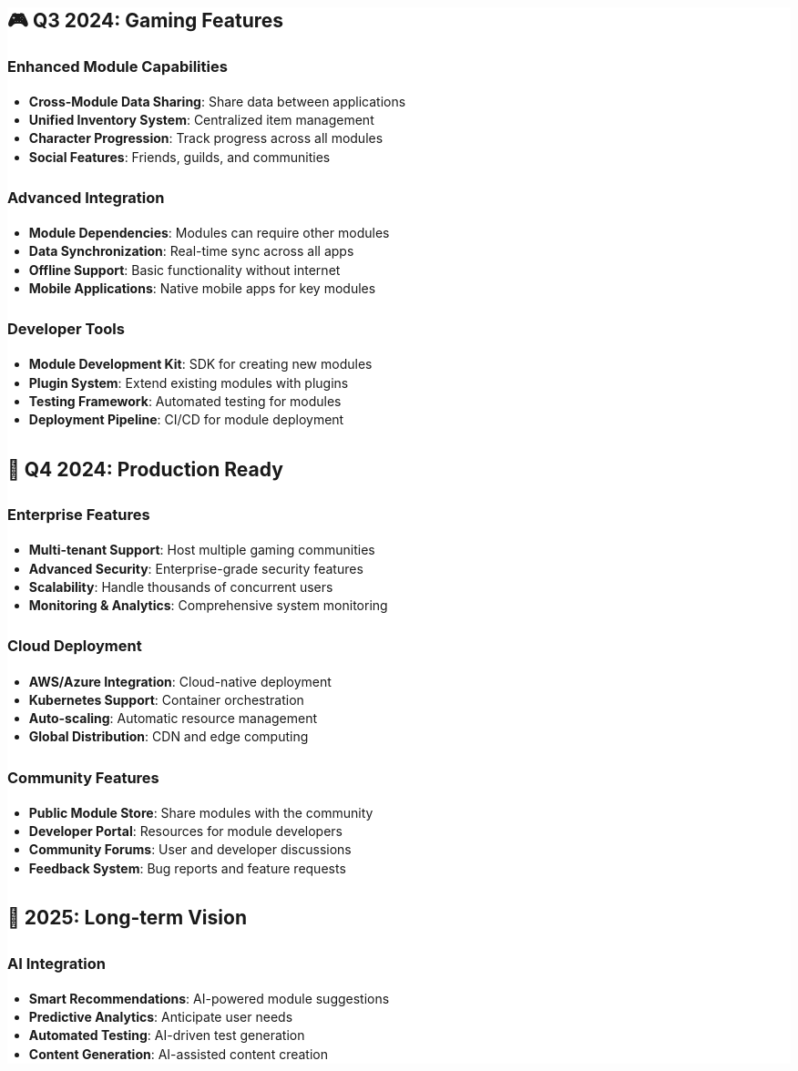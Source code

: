 ## 🎮 **Q3 2024: Gaming Features**

### **Enhanced Module Capabilities**
- **Cross-Module Data Sharing**: Share data between applications
- **Unified Inventory System**: Centralized item management
- **Character Progression**: Track progress across all modules
- **Social Features**: Friends, guilds, and communities

### **Advanced Integration**
- **Module Dependencies**: Modules can require other modules
- **Data Synchronization**: Real-time sync across all apps
- **Offline Support**: Basic functionality without internet
- **Mobile Applications**: Native mobile apps for key modules

### **Developer Tools**
- **Module Development Kit**: SDK for creating new modules
- **Plugin System**: Extend existing modules with plugins
- **Testing Framework**: Automated testing for modules
- **Deployment Pipeline**: CI/CD for module deployment

## 🌟 **Q4 2024: Production Ready**

### **Enterprise Features**
- **Multi-tenant Support**: Host multiple gaming communities
- **Advanced Security**: Enterprise-grade security features
- **Scalability**: Handle thousands of concurrent users
- **Monitoring & Analytics**: Comprehensive system monitoring

### **Cloud Deployment**
- **AWS/Azure Integration**: Cloud-native deployment
- **Kubernetes Support**: Container orchestration
- **Auto-scaling**: Automatic resource management
- **Global Distribution**: CDN and edge computing

### **Community Features**
- **Public Module Store**: Share modules with the community
- **Developer Portal**: Resources for module developers
- **Community Forums**: User and developer discussions
- **Feedback System**: Bug reports and feature requests

## 🔮 **2025: Long-term Vision**

### **AI Integration**
- **Smart Recommendations**: AI-powered module suggestions
- **Predictive Analytics**: Anticipate user needs
- **Automated Testing**: AI-driven test generation
- **Content Generation**: AI-assisted content creation
